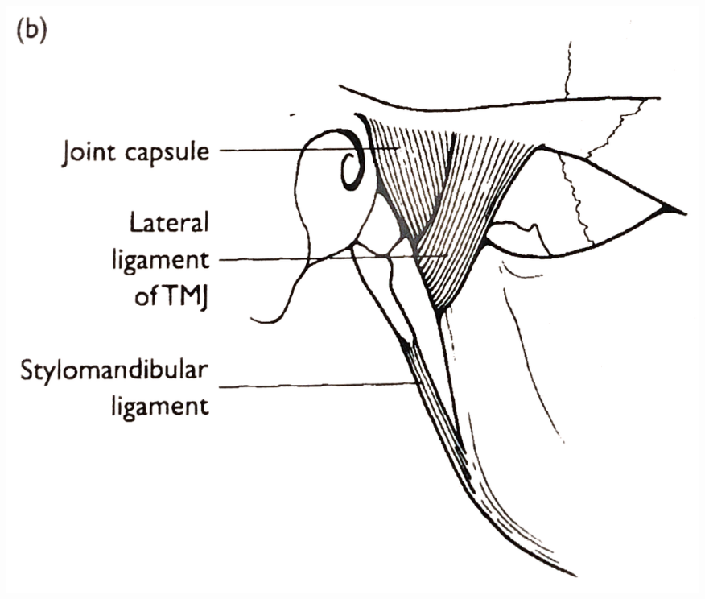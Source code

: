 ![Scannable Document on 13 Nov 2021 at 12_57_04 pm 3.png](%5B007%5D%20The%20Face%20and%20Mouth%2061f84a495cdd4f98a0f96c8cdef9e838/Scannable_Document_on_13_Nov_2021_at_12_57_04_pm_3.png)
